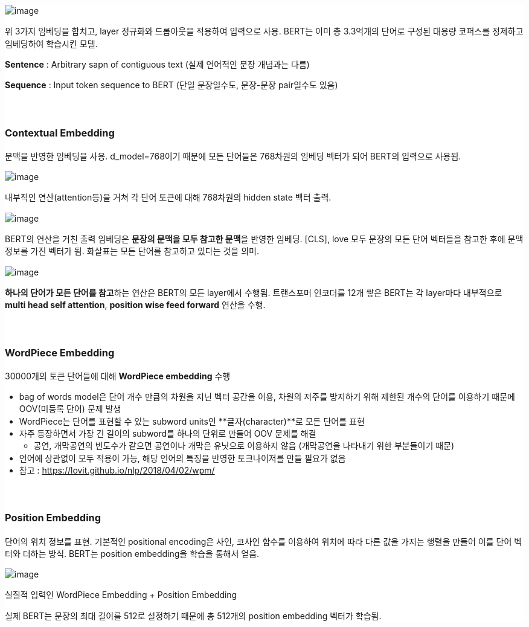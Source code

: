 ![image](https://user-images.githubusercontent.com/44194558/135743026-20ee0d1b-eced-4cad-b1d9-7be141ec0b4e.png)

위 3가지 임베딩을 합치고, layer 정규화와 드롭아웃을 적용하여 입력으로 사용. BERT는 이미 총 3.3억개의 단어로 구성된 대용량 코퍼스를 정제하고 임베딩하여 학습시킨 모델.


**Sentence** : Arbitrary sapn of contiguous text (실제 언어적인 문장 개념과는 다름)

**Sequence** : Input token sequence to BERT (단일 문장일수도, 문장-문장 pair일수도 있음)

<br/>

### Contextual Embedding
문맥을 반영한 임베딩을 사용. d_model=768이기 때문에 모든 단어들은 768차원의 임베딩 벡터가 되어 BERT의 입력으로 사용됨.

![image](https://user-images.githubusercontent.com/44194558/135800152-01ee2cd2-c80e-4d72-82d7-06f70a6d5212.png)

내부적인 연산(attention등)을 거쳐 각 단어 토큰에 대해 768차원의 hidden state 벡터 출력.

![image](https://user-images.githubusercontent.com/44194558/135800242-edbad6a3-162f-4b31-9115-1b63617c3d0a.png)

BERT의 연산을 거친 출력 임베딩은 **문장의 문맥을 모두 참고한 문맥**을 반영한 임베딩. [CLS], love 모두 문장의 모든 단어 벡터들을 참고한 후에 문맥 정보를 가진 벡터가 됨. 화살표는 모든 단어를 참고하고 있다는 것을 의미.

![image](https://user-images.githubusercontent.com/44194558/135800415-355b8809-159f-46e3-9c61-a53af3e42e5d.png)

**하나의 단어가 모든 단어를 참고**하는 연산은 BERT의 모든 layer에서 수행됨. 트랜스포머 인코더를 12개 쌓은 BERT는 각 layer마다 내부적으로 **multi head self attention**, **position wise feed forward** 연산을 수행.

<br/>

### WordPiece Embedding

30000개의 토큰 단어들에 대해 **WordPiece embedding** 수행 

  -  bag of words model은 단어 개수 만큼의 차원을 지닌 벡터 공간을 이용, 차원의 저주를 방지하기 위해 제한된 개수의 단어를 이용하기 때문에 OOV(미등록 단어) 문제 발생
  -  WordPiece는 단어를 표현할 수 있는 subword units인 **글자(character)**로 모든 단어를 표현
  -  자주 등장하면서 가장 긴 길이의 subword를 하나의 단위로 만들어 OOV 문제를 해결
     - 공연, 개막공연의 빈도수가 같으면 공연이나 개막은 유닛으로 이용하지 않음 (개막공연을 나타내기 위한 부분들이기 때문)
  -  언어에 상관없이 모두 적용이 가능, 해당 언어의 특징을 반영한 토크나이저를 만들 필요가 없음
  - 참고 : https://lovit.github.io/nlp/2018/04/02/wpm/

<br/>

### Position Embedding

단어의 위치 정보를 표현. 기본적인 positional encoding은 사인, 코사인 함수를 이용하여 위치에 따라 다른 값을 가지는 행렬을 만들어 이를 단어 벡터와 더하는 방식. BERT는 position embedding을 학습을 통해서 얻음.

![image](https://user-images.githubusercontent.com/44194558/135800693-a928d83d-e81a-4589-bb01-94f7da38b7c1.png)

실질적 입력인 WordPiece Embedding + Position Embedding

실제 BERT는 문장의 최대 길이를 512로 설정하기 때문에 총 512개의 position embedding 벡터가 학습됨. 
